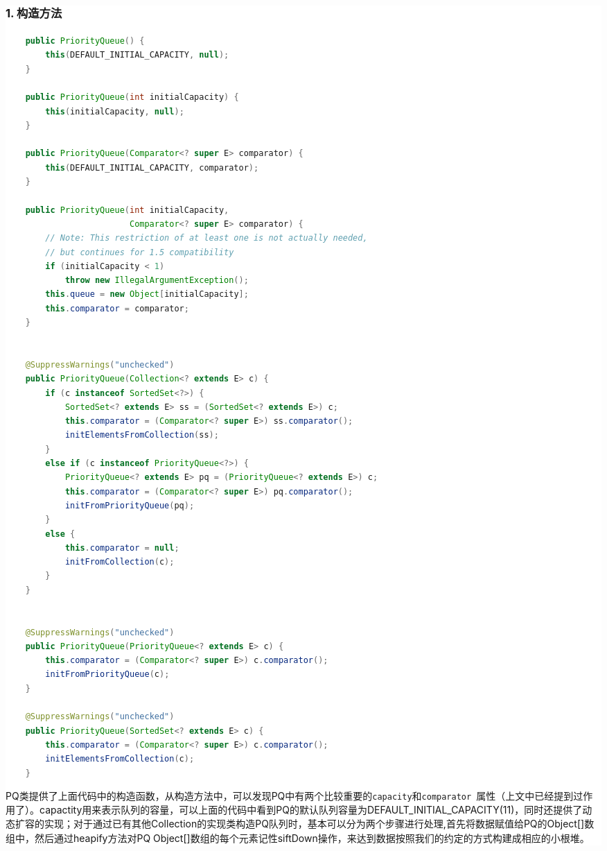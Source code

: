 ### 1. 构造方法
```java
    public PriorityQueue() {
        this(DEFAULT_INITIAL_CAPACITY, null);
    }

    public PriorityQueue(int initialCapacity) {
        this(initialCapacity, null);
    }

    public PriorityQueue(Comparator<? super E> comparator) {
        this(DEFAULT_INITIAL_CAPACITY, comparator);
    }

    public PriorityQueue(int initialCapacity,
                         Comparator<? super E> comparator) {
        // Note: This restriction of at least one is not actually needed,
        // but continues for 1.5 compatibility
        if (initialCapacity < 1)
            throw new IllegalArgumentException();
        this.queue = new Object[initialCapacity];
        this.comparator = comparator;
    }


    @SuppressWarnings("unchecked")
    public PriorityQueue(Collection<? extends E> c) {
        if (c instanceof SortedSet<?>) {
            SortedSet<? extends E> ss = (SortedSet<? extends E>) c;
            this.comparator = (Comparator<? super E>) ss.comparator();
            initElementsFromCollection(ss);
        }
        else if (c instanceof PriorityQueue<?>) {
            PriorityQueue<? extends E> pq = (PriorityQueue<? extends E>) c;
            this.comparator = (Comparator<? super E>) pq.comparator();
            initFromPriorityQueue(pq);
        }
        else {
            this.comparator = null;
            initFromCollection(c);
        }
    }


    @SuppressWarnings("unchecked")
    public PriorityQueue(PriorityQueue<? extends E> c) {
        this.comparator = (Comparator<? super E>) c.comparator();
        initFromPriorityQueue(c);
    }

    @SuppressWarnings("unchecked")
    public PriorityQueue(SortedSet<? extends E> c) {
        this.comparator = (Comparator<? super E>) c.comparator();
        initElementsFromCollection(c);
    }
```
PQ类提供了上面代码中的构造函数，从构造方法中，可以发现PQ中有两个比较重要的`capacity`和`comparator `属性（上文中已经提到过作用了）。capactity用来表示队列的容量，可以上面的代码中看到PQ的默认队列容量为DEFAULT_INITIAL_CAPACITY(11)，同时还提供了动态扩容的实现；对于通过已有其他Collection的实现类构造PQ队列时，基本可以分为两个步骤进行处理,首先将数据赋值给PQ的Object[]数组中，然后通过heapify方法对PQ Object[]数组的每个元素记性siftDown操作，来达到数据按照我们的约定的方式构建成相应的小根堆。
